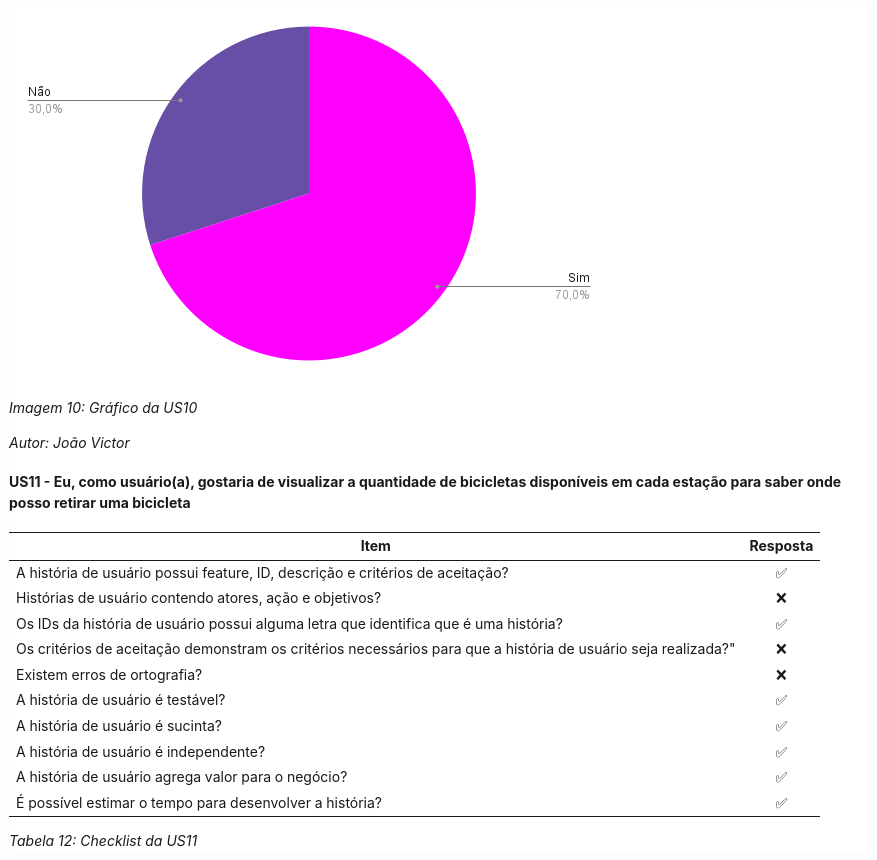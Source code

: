 ![Gráfico do checklist realizado na verificação](../../assets/analise/verificacao/graficoUS7x3.png)

*Imagem 10: Gráfico da US10*

*Autor: João Victor*

#### US11 - Eu, como usuário(a), gostaria de visualizar a quantidade de bicicletas disponíveis em cada estação para saber onde posso retirar uma bicicleta
| Item | Resposta |
| -- | :--: |
| A história de usuário possui feature, ID, descrição e critérios de aceitação? | ✅ |
| Histórias de usuário contendo atores, ação e objetivos? | ❌ |
| Os IDs da história de usuário possui alguma letra que identifica que é uma história? | ✅ |
| Os critérios de aceitação demonstram os critérios necessários para que a história de usuário seja realizada?" | ❌ |
| Existem erros de ortografia? | ❌ |
| A história de usuário é testável? | ✅ |
| A história de usuário é sucinta? | ✅ |
| A história de usuário é independente? | ✅ |
| A história de usuário agrega valor para o negócio? | ✅ |
| É possível estimar o tempo para desenvolver a história? | ✅ |

*Tabela 12: Checklist da US11*
